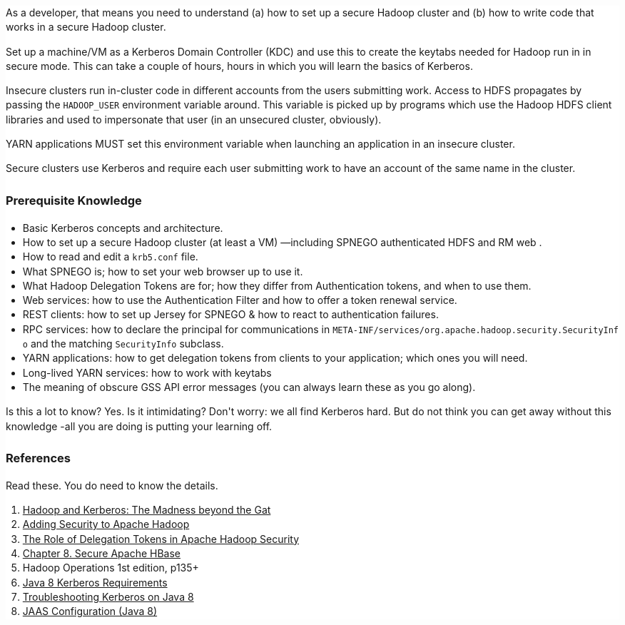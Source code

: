As a developer, that means you need to understand (a) how to set up
a secure Hadoop cluster and (b) how to write code that works in a
secure Hadoop cluster.

Set up a machine/VM as a Kerberos Domain Controller (KDC) and use this
to create the keytabs needed for Hadoop run in in secure mode.
This can take a couple of hours, hours in which you will learn the basics of Kerberos.

Insecure clusters run in-cluster code in different accounts
from the users submitting work. Access to HDFS propagates by passing
the `HADOOP_USER` environment variable around. This variable is picked up
by programs which use the Hadoop HDFS client libraries and used
 to impersonate that user (in an unsecured cluster, obviously).

YARN applications MUST set this environment variable when launching an application in an insecure cluster.

Secure clusters use Kerberos and require each user submitting work to have an account of the same name in the cluster.

### Prerequisite Knowledge


* Basic Kerberos concepts and architecture.
* How to set up a secure Hadoop cluster (at least a VM) —including SPNEGO authenticated HDFS and RM web .
* How to read and edit a `krb5.conf` file.
* What SPNEGO is; how to set your web browser up to use it.
* What Hadoop Delegation Tokens are for; how they differ from Authentication tokens, and when to use them.
* Web services: how to use the Authentication Filter and how to offer a token renewal service.
* REST clients: how to set up Jersey for SPNEGO & how to react to authentication failures.
* RPC services: how to declare the principal for communications in
 `META-INF/services/org.apache.hadoop.security.SecurityInfo` and the matching `SecurityInfo` subclass.
* YARN applications: how to get delegation tokens from clients to your application; which ones you will need.
* Long-lived YARN services: how to work with keytabs
* The meaning of obscure GSS API error messages (you can always learn these as you go along).

Is this a lot to know? Yes. Is it intimidating? Don't worry: we all find Kerberos hard.
But do not think you can get away without this knowledge -all you are doing is putting
your learning off.


### References

Read these. You do need to know the details.

1. [Hadoop and Kerberos: The Madness beyond the Gat](https://steveloughran.gitbooks.io/kerberos_and_hadoop/content/)
1. [Adding Security to Apache Hadoop](http://hortonworks.com/wp-content/uploads/2011/10/security-design_withCover-1.pdf)
1. [The Role of Delegation Tokens in Apache Hadoop Security](http://hortonworks.com/blog/the-role-of-delegation-tokens-in-apache-hadoop-security/)
1. [Chapter 8. Secure Apache HBase](http://hbase.apache.org/book/security.html)
1. Hadoop Operations 1st edition, p135+
1. [Java 8 Kerberos Requirements](http://docs.oracle.com/javase/8/docs/technotes/guides/security/jgss/tutorials/KerberosReq.html)
1. [Troubleshooting Kerberos on Java 8](http://docs.oracle.com/javase/8/docs/technotes/guides/security/jgss/tutorials/Troubleshooting.html)
1. [JAAS Configuration (Java 8)](http://docs.oracle.com/javase/8/docs/technotes/guides/security/jgss/tutorials/LoginConfigFile.html)
